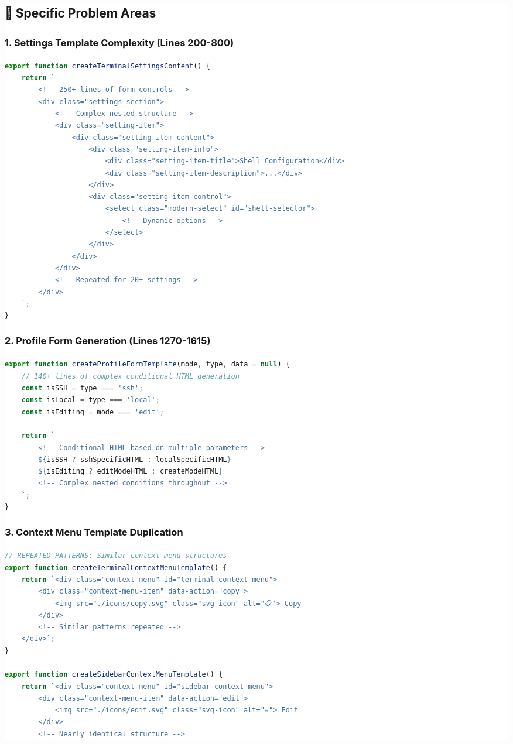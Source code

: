 ## 🚨 Specific Problem Areas

### 1. **Settings Template Complexity (Lines 200-800)**
```js
export function createTerminalSettingsContent() {
    return `
        <!-- 250+ lines of form controls -->
        <div class="settings-section">
            <!-- Complex nested structure -->
            <div class="setting-item">
                <div class="setting-item-content">
                    <div class="setting-item-info">
                        <div class="setting-item-title">Shell Configuration</div>
                        <div class="setting-item-description">...</div>
                    </div>
                    <div class="setting-item-control">
                        <select class="modern-select" id="shell-selector">
                            <!-- Dynamic options -->
                        </select>
                    </div>
                </div>
            </div>
            <!-- Repeated for 20+ settings -->
        </div>
    `;
}
```

### 2. **Profile Form Generation (Lines 1270-1615)**
```js
export function createProfileFormTemplate(mode, type, data = null) {
    // 140+ lines of complex conditional HTML generation
    const isSSH = type === 'ssh';
    const isLocal = type === 'local';
    const isEditing = mode === 'edit';
    
    return `
        <!-- Conditional HTML based on multiple parameters -->
        ${isSSH ? sshSpecificHTML : localSpecificHTML}
        ${isEditing ? editModeHTML : createModeHTML}
        <!-- Complex nested conditions throughout -->
    `;
}
```

### 3. **Context Menu Template Duplication**
```js
// REPEATED PATTERNS: Similar context menu structures
export function createTerminalContextMenuTemplate() {
    return `<div class="context-menu" id="terminal-context-menu">
        <div class="context-menu-item" data-action="copy">
            <img src="./icons/copy.svg" class="svg-icon" alt="📋"> Copy
        </div>
        <!-- Similar patterns repeated -->
    </div>`;
}

export function createSidebarContextMenuTemplate() {
    return `<div class="context-menu" id="sidebar-context-menu">
        <div class="context-menu-item" data-action="edit">
            <img src="./icons/edit.svg" class="svg-icon" alt="✏️"> Edit
        </div>
        <!-- Nearly identical structure -->
```